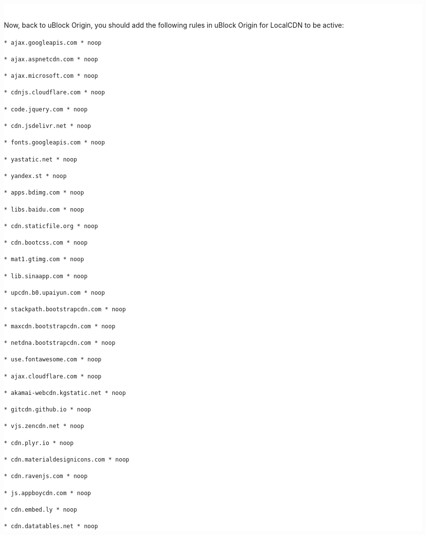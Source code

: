 <br>

Now, back to uBlock Origin, you should add the following rules in uBlock Origin for LocalCDN to be active:

`* ajax.googleapis.com * noop`

`* ajax.aspnetcdn.com * noop`

`* ajax.microsoft.com * noop`

`* cdnjs.cloudflare.com * noop`

`* code.jquery.com * noop`

`* cdn.jsdelivr.net * noop`

`* fonts.googleapis.com * noop`

`* yastatic.net * noop`

`* yandex.st * noop`

`* apps.bdimg.com * noop`

`* libs.baidu.com * noop`

`* cdn.staticfile.org * noop`

`* cdn.bootcss.com * noop`

`* mat1.gtimg.com * noop`

`* lib.sinaapp.com * noop`

`* upcdn.b0.upaiyun.com * noop`

`* stackpath.bootstrapcdn.com * noop`

`* maxcdn.bootstrapcdn.com * noop`

`* netdna.bootstrapcdn.com * noop`

`* use.fontawesome.com * noop`

`* ajax.cloudflare.com * noop`

`* akamai-webcdn.kgstatic.net * noop`

`* gitcdn.github.io * noop`

`* vjs.zencdn.net * noop`

`* cdn.plyr.io * noop`

`* cdn.materialdesignicons.com * noop`

`* cdn.ravenjs.com * noop`

`* js.appboycdn.com * noop`

`* cdn.embed.ly * noop`

`* cdn.datatables.net * noop`
